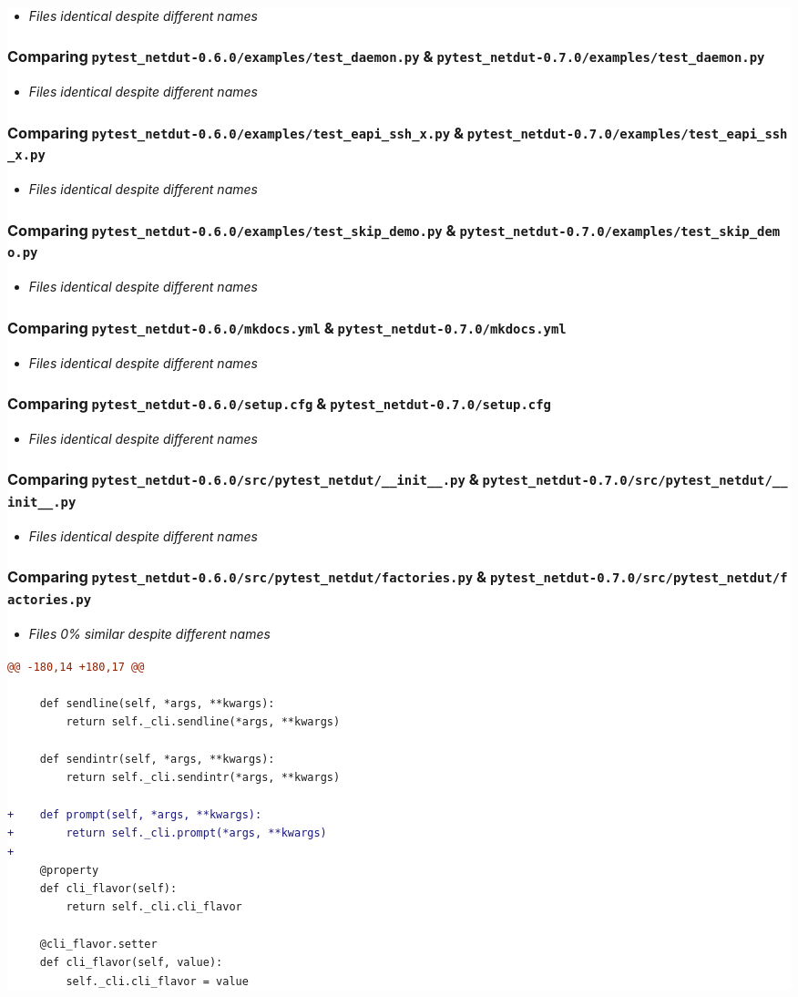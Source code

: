  * *Files identical despite different names*

### Comparing `pytest_netdut-0.6.0/examples/test_daemon.py` & `pytest_netdut-0.7.0/examples/test_daemon.py`

 * *Files identical despite different names*

### Comparing `pytest_netdut-0.6.0/examples/test_eapi_ssh_x.py` & `pytest_netdut-0.7.0/examples/test_eapi_ssh_x.py`

 * *Files identical despite different names*

### Comparing `pytest_netdut-0.6.0/examples/test_skip_demo.py` & `pytest_netdut-0.7.0/examples/test_skip_demo.py`

 * *Files identical despite different names*

### Comparing `pytest_netdut-0.6.0/mkdocs.yml` & `pytest_netdut-0.7.0/mkdocs.yml`

 * *Files identical despite different names*

### Comparing `pytest_netdut-0.6.0/setup.cfg` & `pytest_netdut-0.7.0/setup.cfg`

 * *Files identical despite different names*

### Comparing `pytest_netdut-0.6.0/src/pytest_netdut/__init__.py` & `pytest_netdut-0.7.0/src/pytest_netdut/__init__.py`

 * *Files identical despite different names*

### Comparing `pytest_netdut-0.6.0/src/pytest_netdut/factories.py` & `pytest_netdut-0.7.0/src/pytest_netdut/factories.py`

 * *Files 0% similar despite different names*

```diff
@@ -180,14 +180,17 @@
 
     def sendline(self, *args, **kwargs):
         return self._cli.sendline(*args, **kwargs)
 
     def sendintr(self, *args, **kwargs):
         return self._cli.sendintr(*args, **kwargs)
 
+    def prompt(self, *args, **kwargs):
+        return self._cli.prompt(*args, **kwargs)
+
     @property
     def cli_flavor(self):
         return self._cli.cli_flavor
 
     @cli_flavor.setter
     def cli_flavor(self, value):
         self._cli.cli_flavor = value
```
